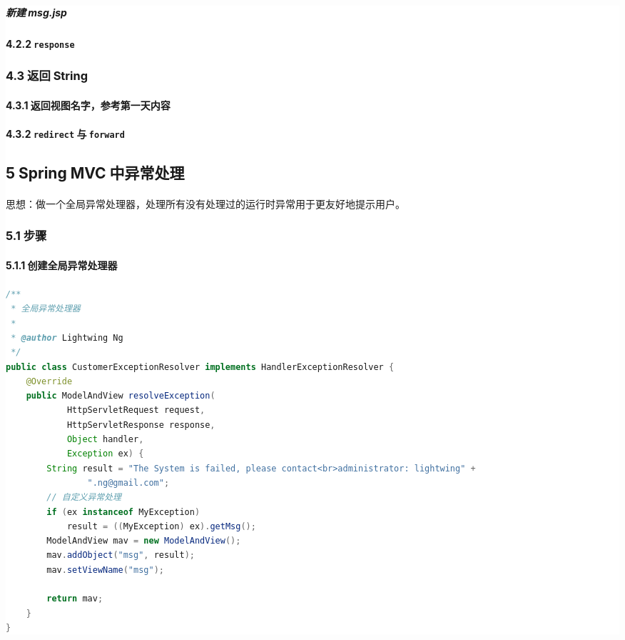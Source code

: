 ##### 新建 msg.jsp

```jsp

```

#### 4.2.2 `response`

```java

```

### 4.3 返回 String

#### 4.3.1 返回视图名字，参考第一天内容

#### 4.3.2 `redirect` 与 `forward`

```java

```

## 5 Spring MVC 中异常处理

思想：做一个全局异常处理器，处理所有没有处理过的运行时异常用于更友好地提示用户。

### 5.1 步骤

#### 5.1.1 创建全局异常处理器

```java
/**
 * 全局异常处理器
 *
 * @author Lightwing Ng
 */
public class CustomerExceptionResolver implements HandlerExceptionResolver {
    @Override
    public ModelAndView resolveException(
            HttpServletRequest request,
            HttpServletResponse response,
            Object handler,
            Exception ex) {
        String result = "The System is failed, please contact<br>administrator: lightwing" +
                ".ng@gmail.com";
        // 自定义异常处理
        if (ex instanceof MyException)
            result = ((MyException) ex).getMsg();
        ModelAndView mav = new ModelAndView();
        mav.addObject("msg", result);
        mav.setViewName("msg");

        return mav;
    }
}
```
